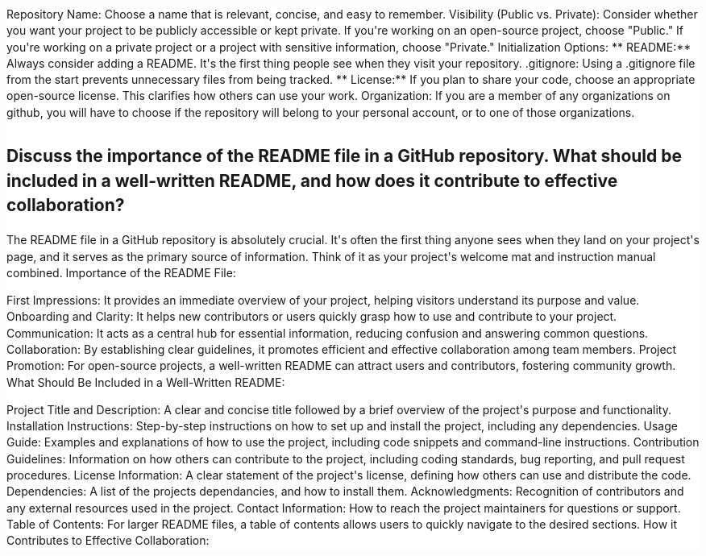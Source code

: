 Repository Name:
Choose a name that is relevant, concise, and easy to remember.
Visibility (Public vs. Private):
Consider whether you want your project to be publicly accessible or kept private.
If you're working on an open-source project, choose "Public."
If you're working on a private project or a project with sensitive information, choose "Private."
Initialization Options:
** README:**
Always consider adding a README. It's the first thing people see when they visit your repository.
.gitignore:
Using a .gitignore file from the start prevents unnecessary files from being tracked.
** License:**
If you plan to share your code, choose an appropriate open-source license. This clarifies how others can use your work.
Organization:
If you are a member of any organizations on github, you will have to choose if the repository will belong to your personal account, or to one of those organizations.

## Discuss the importance of the README file in a GitHub repository. What should be included in a well-written README, and how does it contribute to effective collaboration?
The README file in a GitHub repository is absolutely crucial. It's often the first thing anyone sees when they land on your project's page, and it serves as the primary source of information. Think of it as your project's welcome mat and instruction manual combined.
Importance of the README File:

First Impressions:
It provides an immediate overview of your project, helping visitors understand its purpose and value.
Onboarding and Clarity:
It helps new contributors or users quickly grasp how to use and contribute to your project.
Communication:
It acts as a central hub for essential information, reducing confusion and answering common questions.
Collaboration:
By establishing clear guidelines, it promotes efficient and effective collaboration among team members.
Project Promotion:
For open-source projects, a well-written README can attract users and contributors, fostering community growth.
What Should Be Included in a Well-Written README:

Project Title and Description:
A clear and concise title followed by a brief overview of the project's purpose and functionality.
Installation Instructions:
Step-by-step instructions on how to set up and install the project, including any dependencies.
Usage Guide:
Examples and explanations of how to use the project, including code snippets and command-line instructions.
Contribution Guidelines:
Information on how others can contribute to the project, including coding standards, bug reporting, and pull request procedures.
License Information:
A clear statement of the project's license, defining how others can use and distribute the code.
Dependencies:
A list of the projects dependancies, and how to install them.
Acknowledgments:
Recognition of contributors and any external resources used in the project.
Contact Information:
How to reach the project maintainers for questions or support.
Table of Contents:
For larger README files, a table of contents allows users to quickly navigate to the desired sections.
How it Contributes to Effective Collaboration: